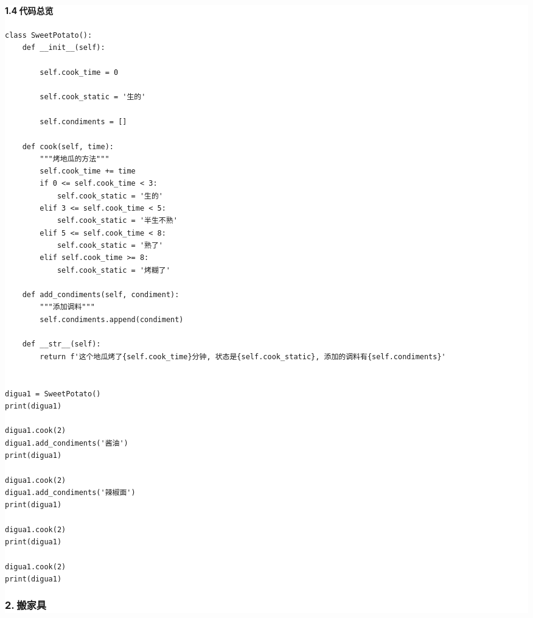 #### 1.4 代码总览

```
class SweetPotato():
    def __init__(self):
        
        self.cook_time = 0
        
        self.cook_static = '生的'
        
        self.condiments = []

    def cook(self, time):
        """烤地瓜的方法"""
        self.cook_time += time
        if 0 <= self.cook_time < 3:
            self.cook_static = '生的'
        elif 3 <= self.cook_time < 5:
            self.cook_static = '半生不熟'
        elif 5 <= self.cook_time < 8:
            self.cook_static = '熟了'
        elif self.cook_time >= 8:
            self.cook_static = '烤糊了'

    def add_condiments(self, condiment):
        """添加调料"""
        self.condiments.append(condiment)

    def __str__(self):
        return f'这个地瓜烤了{self.cook_time}分钟, 状态是{self.cook_static}, 添加的调料有{self.condiments}'


digua1 = SweetPotato()
print(digua1)

digua1.cook(2)
digua1.add_condiments('酱油')
print(digua1)

digua1.cook(2)
digua1.add_condiments('辣椒面')
print(digua1)

digua1.cook(2)
print(digua1)

digua1.cook(2)
print(digua1)
```

### 2\. 搬家具
